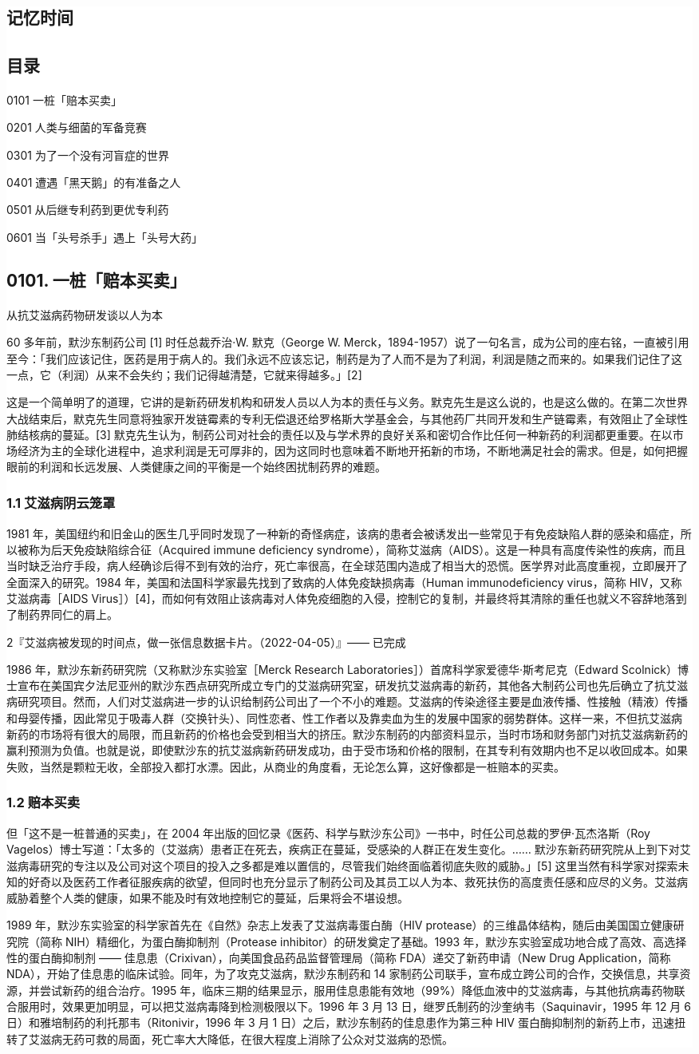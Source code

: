## 记忆时间

## 目录

0101 一桩「赔本买卖」

0201 人类与细菌的军备竞赛

0301 为了一个没有河盲症的世界

0401 遭遇「黑天鹅」的有准备之人

0501 从后继专利药到更优专利药

0601 当「头号杀手」遇上「头号大药」

## 0101. 一桩「赔本买卖」

从抗艾滋病药物研发谈以人为本

60 多年前，默沙东制药公司 [1] 时任总裁乔治·W. 默克（George W. Merck，1894-1957）说了一句名言，成为公司的座右铭，一直被引用至今：「我们应该记住，医药是用于病人的。我们永远不应该忘记，制药是为了人而不是为了利润，利润是随之而来的。如果我们记住了这一点，它（利润）从来不会失约；我们记得越清楚，它就来得越多。」[2]

这是一个简单明了的道理，它讲的是新药研发机构和研发人员以人为本的责任与义务。默克先生是这么说的，也是这么做的。在第二次世界大战结束后，默克先生同意将独家开发链霉素的专利无偿退还给罗格斯大学基金会，与其他药厂共同开发和生产链霉素，有效阻止了全球性肺结核病的蔓延。[3] 默克先生认为，制药公司对社会的责任以及与学术界的良好关系和密切合作比任何一种新药的利润都更重要。在以市场经济为主的全球化进程中，追求利润是无可厚非的，因为这同时也意味着不断地开拓新的市场，不断地满足社会的需求。但是，如何把握眼前的利润和长远发展、人类健康之间的平衡是一个始终困扰制药界的难题。

### 1.1 艾滋病阴云笼罩

1981 年，美国纽约和旧金山的医生几乎同时发现了一种新的奇怪病症，该病的患者会被诱发出一些常见于有免疫缺陷人群的感染和癌症，所以被称为后天免疫缺陷综合征（Acquired immune deficiency syndrome），简称艾滋病（AIDS）。这是一种具有高度传染性的疾病，而且当时缺乏治疗手段，病人经确诊后得不到有效的治疗，死亡率很高，在全球范围内造成了相当大的恐慌。医学界对此高度重视，立即展开了全面深入的研究。1984 年，美国和法国科学家最先找到了致病的人体免疫缺损病毒（Human immunodeficiency virus，简称 HIV，又称艾滋病毒［AIDS Virus］）[4]，而如何有效阻止该病毒对人体免疫细胞的入侵，控制它的复制，并最终将其清除的重任也就义不容辞地落到了制药界同仁的肩上。

2『艾滋病被发现的时间点，做一张信息数据卡片。（2022-04-05）』—— 已完成

1986 年，默沙东新药研究院（又称默沙东实验室［Merck Research Laboratories］）首席科学家爱德华·斯考尼克（Edward Scolnick）博士宣布在美国宾夕法尼亚州的默沙东西点研究所成立专门的艾滋病研究室，研发抗艾滋病毒的新药，其他各大制药公司也先后确立了抗艾滋病研究项目。然而，人们对艾滋病进一步的认识给制药公司出了一个不小的难题。艾滋病的传染途径主要是血液传播、性接触（精液）传播和母婴传播，因此常见于吸毒人群（交换针头）、同性恋者、性工作者以及靠卖血为生的发展中国家的弱势群体。这样一来，不但抗艾滋病新药的市场将有很大的局限，而且新药的价格也会受到相当大的挤压。默沙东制药的内部资料显示，当时市场和财务部门对抗艾滋病新药的赢利预测为负值。也就是说，即使默沙东的抗艾滋病新药研发成功，由于受市场和价格的限制，在其专利有效期内也不足以收回成本。如果失败，当然是颗粒无收，全部投入都打水漂。因此，从商业的角度看，无论怎么算，这好像都是一桩赔本的买卖。

### 1.2 赔本买卖

但「这不是一桩普通的买卖」，在 2004 年出版的回忆录《医药、科学与默沙东公司》一书中，时任公司总裁的罗伊·瓦杰洛斯（Roy Vagelos）博士写道：「太多的（艾滋病）患者正在死去，疾病正在蔓延，受感染的人群正在发生变化。…… 默沙东新药研究院从上到下对艾滋病毒研究的专注以及公司对这个项目的投入之多都是难以置信的，尽管我们始终面临着彻底失败的威胁。」[5] 这里当然有科学家对探索未知的好奇以及医药工作者征服疾病的欲望，但同时也充分显示了制药公司及其员工以人为本、救死扶伤的高度责任感和应尽的义务。艾滋病威胁着整个人类的健康，如果不能及时有效地控制它的蔓延，后果将会不堪设想。

1989 年，默沙东实验室的科学家首先在《自然》杂志上发表了艾滋病毒蛋白酶（HIV protease）的三维晶体结构，随后由美国国立健康研究院（简称 NIH）精细化，为蛋白酶抑制剂（Protease inhibitor）的研发奠定了基础。1993 年，默沙东实验室成功地合成了高效、高选择性的蛋白酶抑制剂 —— 佳息患（Crixivan），向美国食品药品监督管理局（简称 FDA）递交了新药申请（New Drug Application，简称 NDA），开始了佳息患的临床试验。同年，为了攻克艾滋病，默沙东制药和 14 家制药公司联手，宣布成立跨公司的合作，交换信息，共享资源，并尝试新药的组合治疗。1995 年，临床三期的结果显示，服用佳息患能有效地（99%）降低血液中的艾滋病毒，与其他抗病毒药物联合服用时，效果更加明显，可以把艾滋病毒降到检测极限以下。1996 年 3 月 13 日，继罗氏制药的沙奎纳韦（Saquinavir，1995 年 12 月 6 日）和雅培制药的利托那韦（Ritonivir，1996 年 3 月 1 日）之后，默沙东制药的佳息患作为第三种 HIV 蛋白酶抑制剂的新药上市，迅速扭转了艾滋病无药可救的局面，死亡率大大降低，在很大程度上消除了公众对艾滋病的恐慌。
